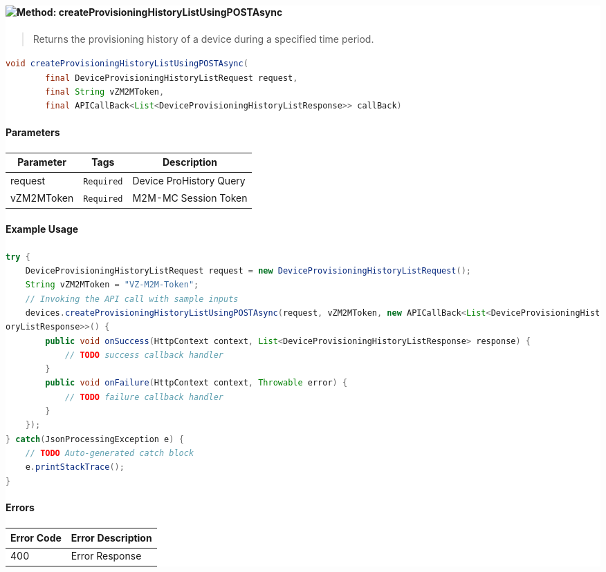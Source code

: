 #### <a name="create_provisioning_history_list_using_post_async"></a>![Method: ](http://apidocs.io/img/method.png "com.example.controllers.DevicesController.createProvisioningHistoryListUsingPOSTAsync") createProvisioningHistoryListUsingPOSTAsync

> Returns the provisioning history of a device during a specified time period.


```java
void createProvisioningHistoryListUsingPOSTAsync(
        final DeviceProvisioningHistoryListRequest request,
        final String vZM2MToken,
        final APICallBack<List<DeviceProvisioningHistoryListResponse>> callBack)
```

#### Parameters

| Parameter | Tags | Description |
|-----------|------|-------------|
| request |  ``` Required ```  | Device ProHistory Query |
| vZM2MToken |  ``` Required ```  | M2M-MC Session Token |


#### Example Usage

```java
try {
    DeviceProvisioningHistoryListRequest request = new DeviceProvisioningHistoryListRequest();
    String vZM2MToken = "VZ-M2M-Token";
    // Invoking the API call with sample inputs
    devices.createProvisioningHistoryListUsingPOSTAsync(request, vZM2MToken, new APICallBack<List<DeviceProvisioningHistoryListResponse>>() {
        public void onSuccess(HttpContext context, List<DeviceProvisioningHistoryListResponse> response) {
            // TODO success callback handler
        }
        public void onFailure(HttpContext context, Throwable error) {
            // TODO failure callback handler
        }
    });
} catch(JsonProcessingException e) {
    // TODO Auto-generated catch block
    e.printStackTrace();
}
```

#### Errors

| Error Code | Error Description |
|------------|-------------------|
| 400 | Error Response |
